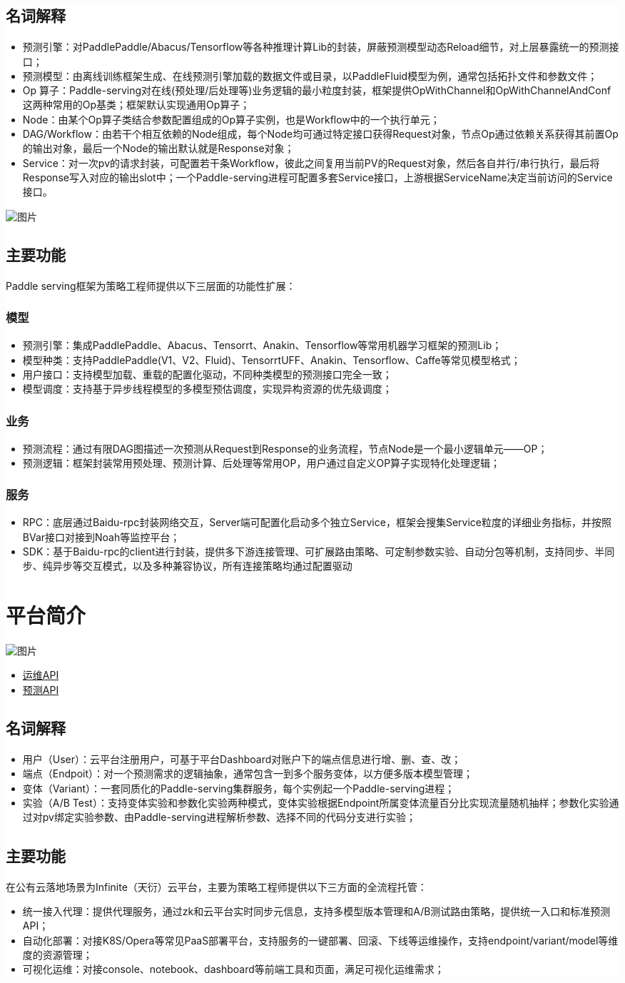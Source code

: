 ## 名词解释
- 预测引擎：对PaddlePaddle/Abacus/Tensorflow等各种推理计算Lib的封装，屏蔽预测模型动态Reload细节，对上层暴露统一的预测接口；
- 预测模型：由离线训练框架生成、在线预测引擎加载的数据文件或目录，以PaddleFluid模型为例，通常包括拓扑文件和参数文件；
- Op 算子：Paddle-serving对在线(预处理/后处理等)业务逻辑的最小粒度封装，框架提供OpWithChannel和OpWithChannelAndConf这两种常用的Op基类；框架默认实现通用Op算子；
- Node：由某个Op算子类结合参数配置组成的Op算子实例，也是Workflow中的一个执行单元；
- DAG/Workflow：由若干个相互依赖的Node组成，每个Node均可通过特定接口获得Request对象，节点Op通过依赖关系获得其前置Op的输出对象，最后一个Node的输出默认就是Response对象；
- Service：对一次pv的请求封装，可配置若干条Workflow，彼此之间复用当前PV的Request对象，然后各自并行/串行执行，最后将Response写入对应的输出slot中；一个Paddle-serving进程可配置多套Service接口，上游根据ServiceName决定当前访问的Service接口。

![图片](http://agroup-bos.cdn.bcebos.com/2e5e3cdcc9426d16e2090e64e7d33098ae5ad826)

## 主要功能

Paddle serving框架为策略工程师提供以下三层面的功能性扩展：

### 模型
- 预测引擎：集成PaddlePaddle、Abacus、Tensorrt、Anakin、Tensorflow等常用机器学习框架的预测Lib；
- 模型种类：支持PaddlePaddle(V1、V2、Fluid)、TensorrtUFF、Anakin、Tensorflow、Caffe等常见模型格式；
- 用户接口：支持模型加载、重载的配置化驱动，不同种类模型的预测接口完全一致；
- 模型调度：支持基于异步线程模型的多模型预估调度，实现异构资源的优先级调度；

### 业务
- 预测流程：通过有限DAG图描述一次预测从Request到Response的业务流程，节点Node是一个最小逻辑单元——OP；
- 预测逻辑：框架封装常用预处理、预测计算、后处理等常用OP，用户通过自定义OP算子实现特化处理逻辑；

### 服务

- RPC：底层通过Baidu-rpc封装网络交互，Server端可配置化启动多个独立Service，框架会搜集Service粒度的详细业务指标，并按照BVar接口对接到Noah等监控平台；
- SDK：基于Baidu-rpc的client进行封装，提供多下游连接管理、可扩展路由策略、可定制参数实验、自动分包等机制，支持同步、半同步、纯异步等交互模式，以及多种兼容协议，所有连接策略均通过配置驱动

# 平台简介
![图片](http://agroup-bos.cdn.bcebos.com/42a0e34a7c6b36976e3932639209fd823d8f25e0)

- [运维API](http://agroup.baidu.com/share/md/e582f543fb574e9b92445286955a976d)
- [预测API](http://agroup.baidu.com/share/md/eb91a51739514319844ceccdb331564c)

## 名词解释
- 用户（User）：云平台注册用户，可基于平台Dashboard对账户下的端点信息进行增、删、查、改；
- 端点（Endpoit）：对一个预测需求的逻辑抽象，通常包含一到多个服务变体，以方便多版本模型管理；
- 变体（Variant）：一套同质化的Paddle-serving集群服务，每个实例起一个Paddle-serving进程；
- 实验（A/B Test）：支持变体实验和参数化实验两种模式，变体实验根据Endpoint所属变体流量百分比实现流量随机抽样；参数化实验通过对pv绑定实验参数、由Paddle-serving进程解析参数、选择不同的代码分支进行实验；

## 主要功能
在公有云落地场景为Infinite（天衍）云平台，主要为策略工程师提供以下三方面的全流程托管：
- 统一接入代理：提供代理服务，通过zk和云平台实时同步元信息，支持多模型版本管理和A/B测试路由策略，提供统一入口和标准预测API；
- 自动化部署：对接K8S/Opera等常见PaaS部署平台，支持服务的一键部署、回滚、下线等运维操作，支持endpoint/variant/model等维度的资源管理；
- 可视化运维：对接console、notebook、dashboard等前端工具和页面，满足可视化运维需求；
